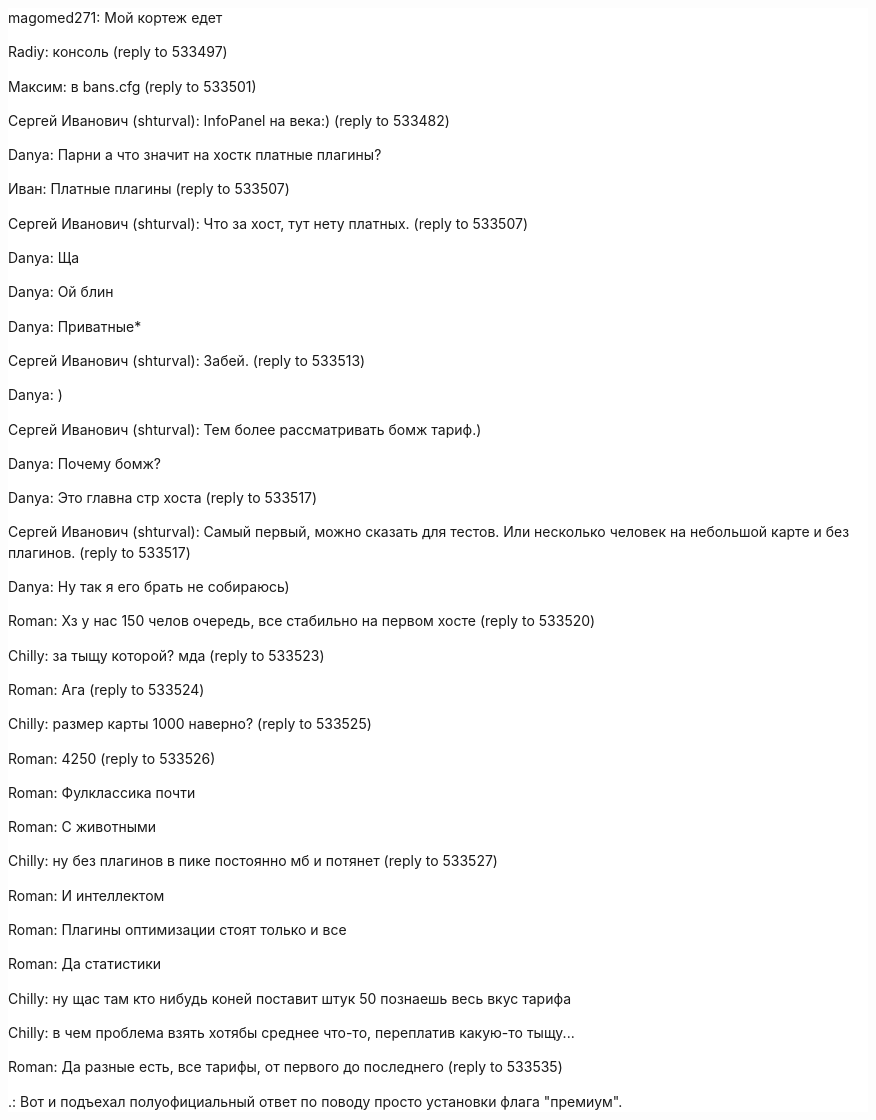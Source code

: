 magomed271: Мой кортеж едет

Radiy: консоль (reply to 533497)

Максим: в bans.cfg (reply to 533501)

Сергей Иванович (shturval): InfoPanel на века:) (reply to 533482)

Danya: Парни а что значит на хостк платные плагины?

Иван: Платные плагины (reply to 533507)

Сергей Иванович (shturval): Что за хост, тут нету платных. (reply to 533507)

Danya: Ща

Danya: Ой блин

Danya: Приватные*

Сергей Иванович (shturval): Забей. (reply to 533513)

Danya: )

Сергей Иванович (shturval): Тем более рассматривать бомж тариф.)

Danya: Почему бомж?

Danya: Это главна стр хоста (reply to 533517)

Сергей Иванович (shturval): Самый первый, можно сказать для тестов. Или несколько человек на небольшой карте и без плагинов. (reply to 533517)

Danya: Ну так я его брать не собираюсь)

Roman: Хз у нас 150 челов очередь, все стабильно на первом хосте (reply to 533520)

Chilly: за тыщу которой? мда (reply to 533523)

Roman: Ага (reply to 533524)

Chilly: размер карты 1000 наверно? (reply to 533525)

Roman: 4250 (reply to 533526)

Roman: Фулклассика почти

Roman: С животными

Chilly: ну без плагинов в пике постоянно мб и потянет (reply to 533527)

Roman: И интеллектом

Roman: Плагины оптимизации стоят только и все

Roman: Да статистики

Chilly: ну щас там кто нибудь коней поставит штук 50 познаешь весь вкус тарифа

Chilly: в чем проблема взять хотябы среднее что-то, переплатив какую-то тыщу...

Roman: Да разные есть, все тарифы, от первого до последнего (reply to 533535)

.: Вот и подъехал полуофициальный ответ по поводу просто установки флага "премиум".
